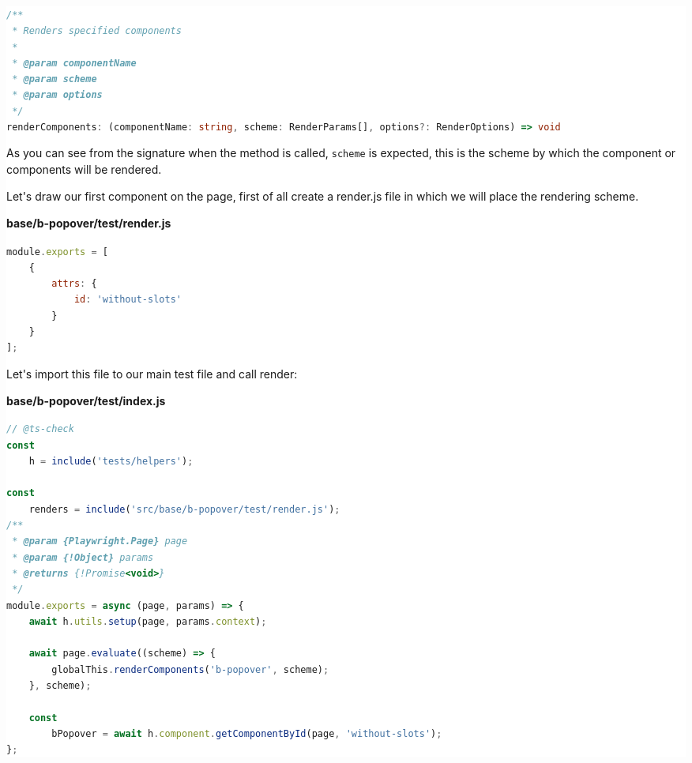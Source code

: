 ```typescript
/**
 * Renders specified components
 *
 * @param componentName
 * @param scheme
 * @param options
 */
renderComponents: (componentName: string, scheme: RenderParams[], options?: RenderOptions) => void
```

As you can see from the signature when the method is called, `scheme` is expected, this is the scheme by which the component or components will be rendered.

Let's draw our first component on the page, first of all create a render.js file in which we will place the rendering scheme.

__base/b-popover/test/render.js__
```javascript
module.exports = [
	{
		attrs: {
			id: 'without-slots'
		}
	}
];
```

Let's import this file to our main test file and call render:

__base/b-popover/test/index.js__
```javascript
// @ts-check
const
	h = include('tests/helpers');

const
	renders = include('src/base/b-popover/test/render.js');
/**
 * @param {Playwright.Page} page
 * @param {!Object} params
 * @returns {!Promise<void>}
 */
module.exports = async (page, params) => {
	await h.utils.setup(page, params.context);

	await page.evaluate((scheme) => {
		globalThis.renderComponents('b-popover', scheme);
	}, scheme);

	const
		bPopover = await h.component.getComponentById(page, 'without-slots');
};
```
